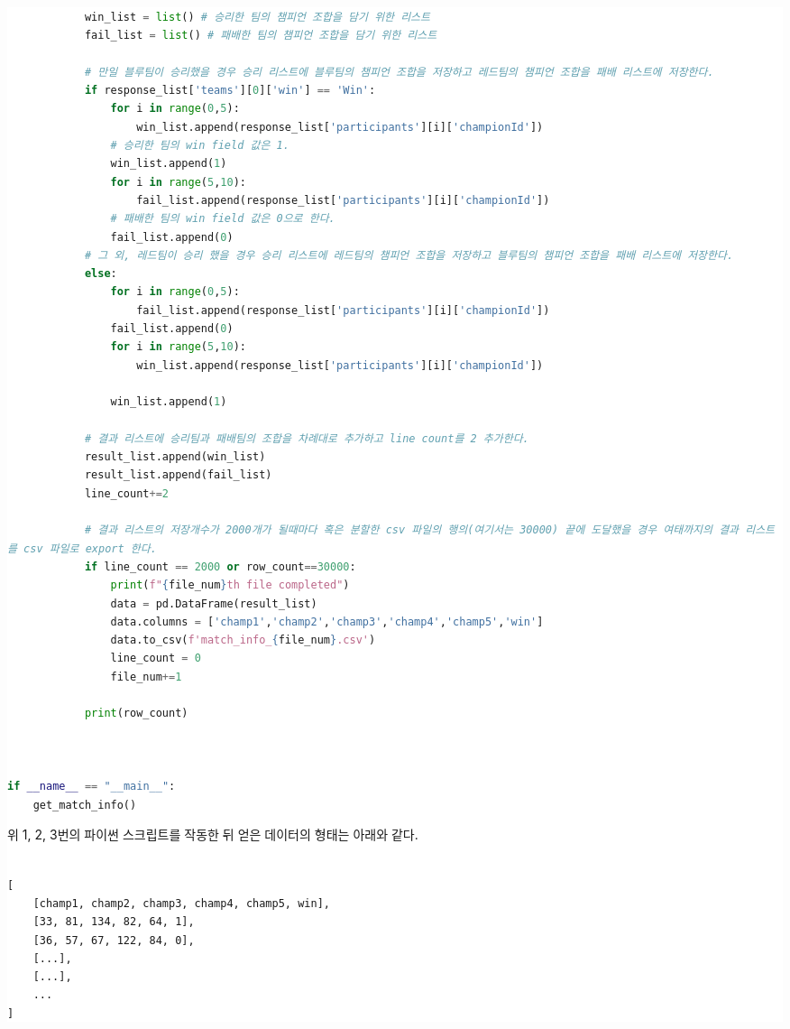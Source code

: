 ```python
			win_list = list() # 승리한 팀의 챔피언 조합을 담기 위한 리스트
			fail_list = list() # 패배한 팀의 챔피언 조합을 담기 위한 리스트
			
			# 만일 블루팀이 승리했을 경우 승리 리스트에 블루팀의 챔피언 조합을 저장하고 레드팀의 챔피언 조합을 패배 리스트에 저장한다.
			if response_list['teams'][0]['win'] == 'Win':
				for i in range(0,5):
					win_list.append(response_list['participants'][i]['championId'])
				# 승리한 팀의 win field 값은 1.
				win_list.append(1)
				for i in range(5,10):
					fail_list.append(response_list['participants'][i]['championId'])
				# 패배한 팀의 win field 값은 0으로 한다.
				fail_list.append(0)
			# 그 외, 레드팀이 승리 했을 경우 승리 리스트에 레드팀의 챔피언 조합을 저장하고 블루팀의 챔피언 조합을 패배 리스트에 저장한다.
			else:
				for i in range(0,5):
					fail_list.append(response_list['participants'][i]['championId'])
				fail_list.append(0)
				for i in range(5,10):
					win_list.append(response_list['participants'][i]['championId'])
				
				win_list.append(1)
			
			# 결과 리스트에 승리팀과 패배팀의 조합을 차례대로 추가하고 line count를 2 추가한다.
			result_list.append(win_list)
			result_list.append(fail_list)
			line_count+=2
			
			# 결과 리스트의 저장개수가 2000개가 될때마다 혹은 분할한 csv 파일의 행의(여기서는 30000) 끝에 도달했을 경우 여태까지의 결과 리스트를 csv 파일로 export 한다.
			if line_count == 2000 or row_count==30000:
				print(f"{file_num}th file completed")
				data = pd.DataFrame(result_list)
				data.columns = ['champ1','champ2','champ3','champ4','champ5','win']
				data.to_csv(f'match_info_{file_num}.csv')
				line_count = 0
				file_num+=1

			print(row_count)



if __name__ == "__main__":
	get_match_info()

```

위 1, 2, 3번의 파이썬 스크립트를 작동한 뒤 얻은 데이터의 형태는 아래와 같다.

```

[
	[champ1, champ2, champ3, champ4, champ5, win],
	[33, 81, 134, 82, 64, 1],
	[36, 57, 67, 122, 84, 0],
	[...],
	[...],
	...
]

```
